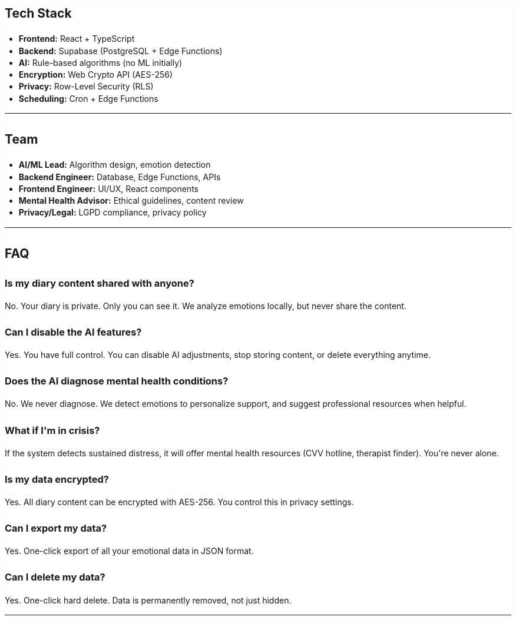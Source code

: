 
## Tech Stack

- **Frontend:** React + TypeScript
- **Backend:** Supabase (PostgreSQL + Edge Functions)
- **AI:** Rule-based algorithms (no ML initially)
- **Encryption:** Web Crypto API (AES-256)
- **Privacy:** Row-Level Security (RLS)
- **Scheduling:** Cron + Edge Functions

---

## Team

- **AI/ML Lead:** Algorithm design, emotion detection
- **Backend Engineer:** Database, Edge Functions, APIs
- **Frontend Engineer:** UI/UX, React components
- **Mental Health Advisor:** Ethical guidelines, content review
- **Privacy/Legal:** LGPD compliance, privacy policy

---

## FAQ

### Is my diary content shared with anyone?
No. Your diary is private. Only you can see it. We analyze emotions locally, but never share the content.

### Can I disable the AI features?
Yes. You have full control. You can disable AI adjustments, stop storing content, or delete everything anytime.

### Does the AI diagnose mental health conditions?
No. We never diagnose. We detect emotions to personalize support, and suggest professional resources when helpful.

### What if I'm in crisis?
If the system detects sustained distress, it will offer mental health resources (CVV hotline, therapist finder). You're never alone.

### Is my data encrypted?
Yes. All diary content can be encrypted with AES-256. You control this in privacy settings.

### Can I export my data?
Yes. One-click export of all your emotional data in JSON format.

### Can I delete my data?
Yes. One-click hard delete. Data is permanently removed, not just hidden.

---
